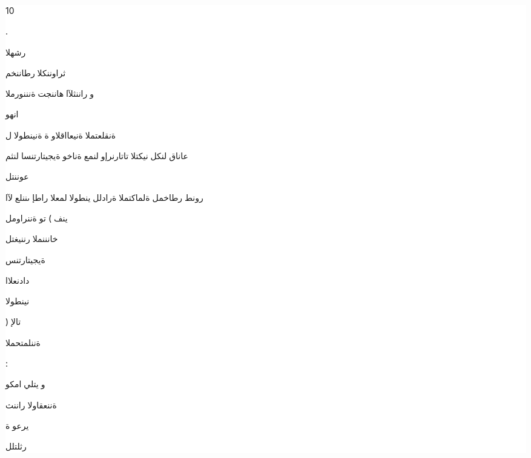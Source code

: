 
10 

 

. 

رشهلا

 ثراوننكلا
رطاننخم
 

و راننثلآا هاننجت ةنننورملا

انهو
 
ةنقلعتملا ةنيعااقلاو ة
ةنينطولا
 ل

 عاناق لنكل  نيكتلا تاتارنرإو لنمع ةناخو ةيجيتارتنسا
 لنثم
 
عوننتل
 
رونط 
 رطاخمل ةلماكتملا ةرادلل ينطولا لمعلا راطإ
 ىننلع 
 لآا

 ينف
) تو
ةننراومل

خانننملا
رننيغتل
 

ةيجيتارتنس

دادنعلاا

نينطولا

) تالإ

 

ةننلمتحملا
 
 : 

 و
يتلي امكو

ةننعقاولا
راننث
 
 يرعو
ة 
 
رثلتلل
